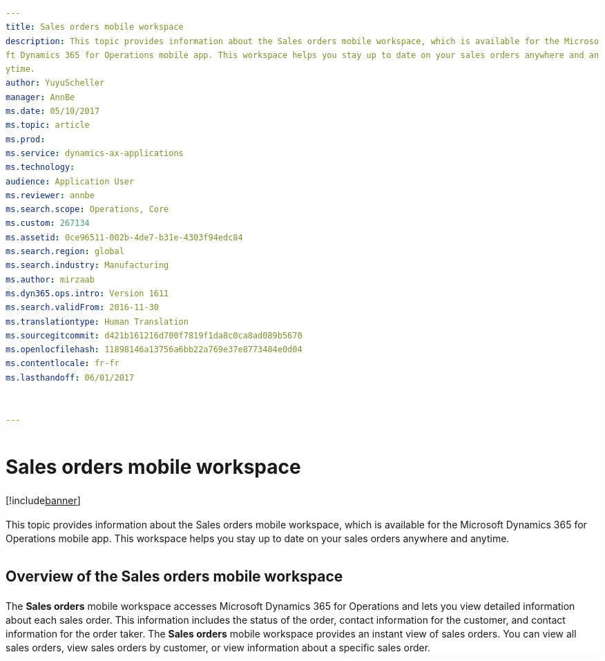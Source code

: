 ```yaml
---
title: Sales orders mobile workspace
description: This topic provides information about the Sales orders mobile workspace, which is available for the Microsoft Dynamics 365 for Operations mobile app. This workspace helps you stay up to date on your sales orders anywhere and anytime.
author: YuyuScheller
manager: AnnBe
ms.date: 05/10/2017
ms.topic: article
ms.prod: 
ms.service: dynamics-ax-applications
ms.technology: 
audience: Application User
ms.reviewer: annbe
ms.search.scope: Operations, Core
ms.custom: 267134
ms.assetid: 0ce96511-002b-4de7-b31e-4303f94edc84
ms.search.region: global
ms.search.industry: Manufacturing
ms.author: mirzaab
ms.dyn365.ops.intro: Version 1611
ms.search.validFrom: 2016-11-30
ms.translationtype: Human Translation
ms.sourcegitcommit: d421b161216d700f7819f1da8c0ca8ad089b5670
ms.openlocfilehash: 11898146a13756a6bb22a769e37e8773484e0d04
ms.contentlocale: fr-fr
ms.lasthandoff: 06/01/2017


---
```


# <a name="sales-orders-mobile-workspace"></a>Sales orders mobile workspace

[!include[banner](../includes/banner.md)]


This topic provides information about the Sales orders mobile workspace, which is available for the Microsoft Dynamics 365 for Operations mobile app. This workspace helps you stay up to date on your sales orders anywhere and anytime. 

<a name="overview-of-the-sales-orders-mobile-workspace"></a>Overview of the Sales orders mobile workspace
---------------------------------------------

The **Sales orders** mobile workspace accesses Microsoft Dynamics 365 for Operations and lets you view detailed information about each sales order. This information includes the status of the order, contact information for the customer, and contact information for the order taker. The **Sales orders** mobile workspace provides an instant view of sales orders. You can view all sales orders, view sales orders by customer, or view information about a specific sales order. 

